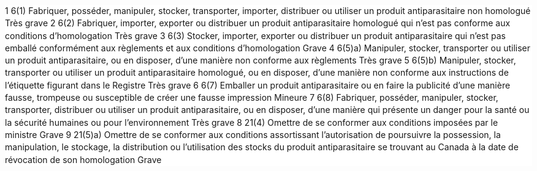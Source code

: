 <td>1</td>
<td>6(1)</td>
<td>Fabriquer, posséder, manipuler, stocker, transporter, importer, distribuer ou utiliser un produit antiparasitaire non homologué</td>
<td>Très grave</td>
</tr>
<tr>
<td>2</td>
<td>6(2)</td>
<td>Fabriquer, importer, exporter ou distribuer un produit antiparasitaire homologué qui n’est pas conforme aux conditions d’homologation</td>
<td>Très grave</td>
</tr>
<tr>
<td>3</td>
<td>6(3)</td>
<td>Stocker, importer, exporter ou distribuer un produit antiparasitaire qui n’est pas emballé conformément aux règlements et aux conditions d’homologation</td>
<td>Grave</td>
</tr>
<tr>
<td>4</td>
<td>6(5)a)</td>
<td>Manipuler, stocker, transporter ou utiliser un produit antiparasitaire, ou en disposer, d’une manière non conforme aux règlements</td>
<td>Très grave</td>
</tr>
<tr>
<td>5</td>
<td>6(5)b)</td>
<td>Manipuler, stocker, transporter ou utiliser un produit antiparasitaire homologué, ou en disposer, d’une manière non conforme aux instructions de l’étiquette figurant dans le Registre</td>
<td>Très grave</td>
</tr>
<tr>
<td>6</td>
<td>6(7)</td>
<td>Emballer un produit antiparasitaire ou en faire la publicité d’une manière fausse, trompeuse ou susceptible de créer une fausse impression</td>
<td>Mineure</td>
</tr>
<tr>
<td>7</td>
<td>6(8)</td>
<td>Fabriquer, posséder, manipuler, stocker, transporter, distribuer ou utiliser un produit antiparasitaire, ou en disposer, d’une manière qui présente un danger pour la santé ou la sécurité humaines ou pour l’environnement</td>
<td>Très grave</td>
</tr>
<tr>
<td>8</td>
<td>21(4)</td>
<td>Omettre de se conformer aux conditions imposées par le ministre</td>
<td>Grave</td>
</tr>
<tr>
<td>9</td>
<td>21(5)a)</td>
<td>Omettre de se conformer aux conditions assortissant l’autorisation de poursuivre la possession, la manipulation, le stockage, la distribution ou l’utilisation des stocks du produit antiparasitaire se trouvant au Canada à la date de révocation de son homologation</td>
<td>Grave</td>
</tr>
<tr>